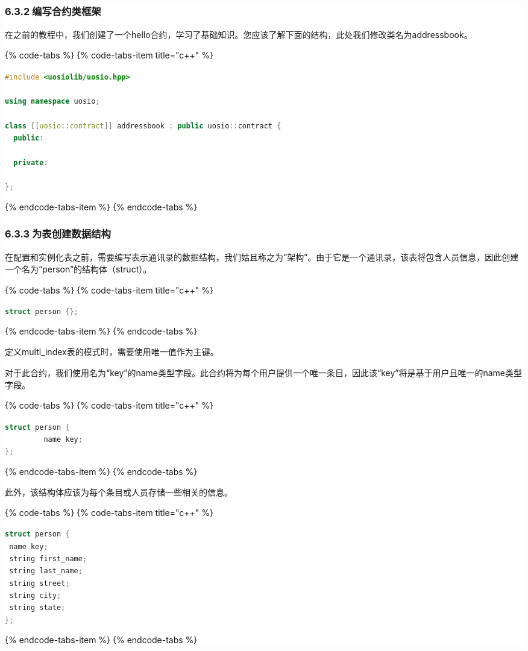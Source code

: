 ### 6.3.2 编写合约类框架

在之前的教程中，我们创建了一个hello合约，学习了基础知识。您应该了解下面的结构，此处我们修改类名为addressbook。

{% code-tabs %}
{% code-tabs-item title="c++" %}
```cpp
#include <uosiolib/uosio.hpp>

using namespace uosio;

class [[uosio::contract]] addressbook : public uosio::contract {
  public:

  private: 

};
```
{% endcode-tabs-item %}
{% endcode-tabs %}

### 6.3.3 为表创建数据结构

在配置和实例化表之前，需要编写表示通讯录的数据结构，我们姑且称之为“架构”。由于它是一个通讯录，该表将包含人员信息，因此创建一个名为“person”的结构体（struct）。

{% code-tabs %}
{% code-tabs-item title="c++" %}
```cpp
struct person {};
```
{% endcode-tabs-item %}
{% endcode-tabs %}

定义multi\_index表的模式时，需要使用唯一值作为主键。

对于此合约，我们使用名为“key”的name类型字段。此合约将为每个用户提供一个唯一条目，因此该“key”将是基于用户且唯一的name类型字段。

{% code-tabs %}
{% code-tabs-item title="c++" %}
```cpp
struct person {
         name key; 
};
```
{% endcode-tabs-item %}
{% endcode-tabs %}

此外，该结构体应该为每个条目或人员存储一些相关的信息。

{% code-tabs %}
{% code-tabs-item title="c++" %}
```cpp
struct person {
 name key;
 string first_name;
 string last_name;
 string street;
 string city;
 string state;
};
```
{% endcode-tabs-item %}
{% endcode-tabs %}
